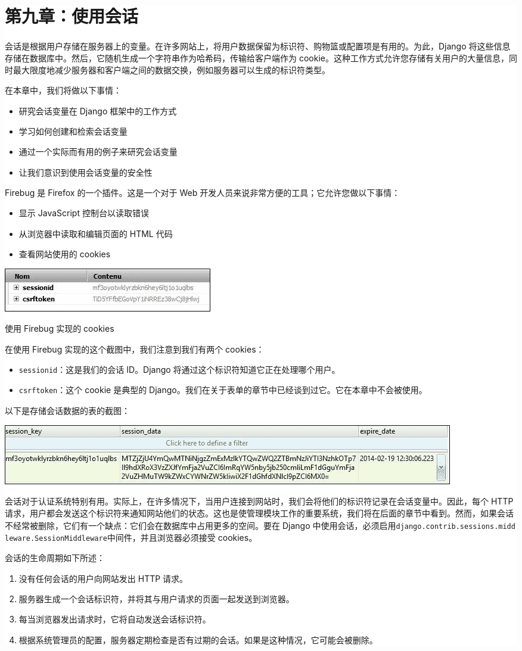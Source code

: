# 第九章：使用会话

会话是根据用户存储在服务器上的变量。在许多网站上，将用户数据保留为标识符、购物篮或配置项是有用的。为此，Django 将这些信息存储在数据库中。然后，它随机生成一个字符串作为哈希码，传输给客户端作为 cookie。这种工作方式允许您存储有关用户的大量信息，同时最大限度地减少服务器和客户端之间的数据交换，例如服务器可以生成的标识符类型。

在本章中，我们将做以下事情：

+   研究会话变量在 Django 框架中的工作方式

+   学习如何创建和检索会话变量

+   通过一个实际而有用的例子来研究会话变量

+   让我们意识到使用会话变量的安全性

Firebug 是 Firefox 的一个插件。这是一个对于 Web 开发人员来说非常方便的工具；它允许您做以下事情：

+   显示 JavaScript 控制台以读取错误

+   从浏览器中读取和编辑页面的 HTML 代码

+   查看网站使用的 cookies

![使用会话](img/00024.jpeg)

使用 Firebug 实现的 cookies

在使用 Firebug 实现的这个截图中，我们注意到我们有两个 cookies：

+   `sessionid`：这是我们的会话 ID。Django 将通过这个标识符知道它正在处理哪个用户。

+   `csrftoken`：这个 cookie 是典型的 Django。我们在关于表单的章节中已经谈到过它。它在本章中不会被使用。

以下是存储会话数据的表的截图：

![使用会话](img/00025.jpeg)

会话对于认证系统特别有用。实际上，在许多情况下，当用户连接到网站时，我们会将他们的标识符记录在会话变量中。因此，每个 HTTP 请求，用户都会发送这个标识符来通知网站他们的状态。这也是使管理模块工作的重要系统，我们将在后面的章节中看到。然而，如果会话不经常被删除，它们有一个缺点：它们会在数据库中占用更多的空间。要在 Django 中使用会话，必须启用`django.contrib.sessions.middleware.SessionMiddleware`中间件，并且浏览器必须接受 cookies。

会话的生命周期如下所述：

1.  没有任何会话的用户向网站发出 HTTP 请求。

1.  服务器生成一个会话标识符，并将其与用户请求的页面一起发送到浏览器。

1.  每当浏览器发出请求时，它将自动发送会话标识符。

1.  根据系统管理员的配置，服务器定期检查是否有过期的会话。如果是这种情况，它可能会被删除。
